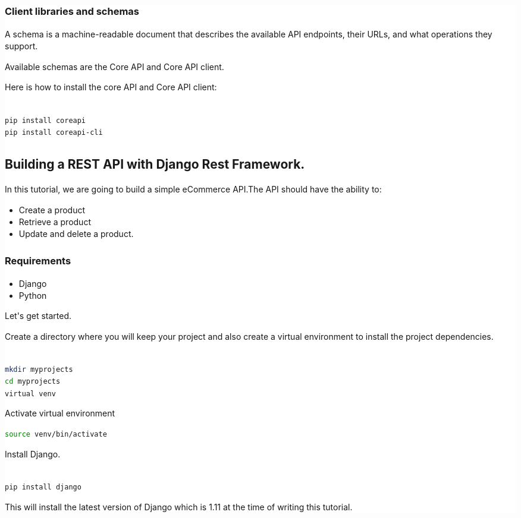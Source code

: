 
### Client libraries and schemas
A schema is a machine-readable document that describes the available API endpoints, their URLs, and what operations they support.

Available schemas are the Core API and Core API client.

Here is how to install the core API and Core API client:

```sh

pip install coreapi
pip install coreapi-cli

```

## Building a REST API with Django Rest Framework.
In this tutorial, we are going to build a simple eCommerce API.The API should have the ability to:

* Create a product
* Retrieve a product
* Update and delete a product.


### Requirements

* Django
* Python


Let's get started.

Create a directory where you will keep your project and also create a virtual environment to install the project dependencies.

```sh

mkdir myprojects
cd myprojects
virtual venv

```

Activate virtual environment

```sh
source venv/bin/activate
```

Install Django.

```sh

pip install django

```

This will install the latest version of Django which is 1.11 at the time of writing this tutorial.
